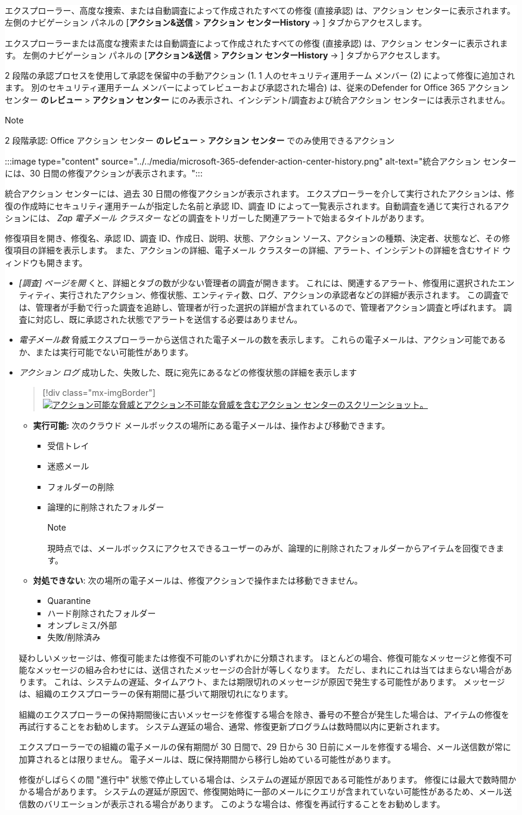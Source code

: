 エクスプローラー、高度な捜索、または自動調査によって作成されたすべての修復 (直接承認) は、アクション センターに表示されます。 左側のナビゲーション パネルの [**アクション&送信** \> **アクション** **センターHistory**  -> ] タブからアクセスします。

エクスプローラーまたは高度な捜索または自動調査によって作成されたすべての修復 (直接承認) は、アクション センターに表示されます。 左側のナビゲーション パネルの [**アクション&送信** \> **アクション** **センターHistory**  -> ] タブからアクセスします。 

2 段階の承認プロセスを使用して承認を保留中の手動アクション (1. 1 人のセキュリティ運用チーム メンバー (2) によって修復に追加されます。 別のセキュリティ運用チーム メンバーによってレビューおよび承認された場合) は、従来のDefender for Office 365 アクション センター **のレビュー** \> **アクション センター** にのみ表示され、インシデント/調査および統合アクション センターには表示されません。

> [!NOTE]
> 2 段階承認: Office アクション センター **のレビュー** \> **アクション センター** でのみ使用できるアクション

:::image type="content" source="../../media/microsoft-365-defender-action-center-history.png" alt-text="統合アクション センターには、30 日間の修復アクションが表示されます。":::

統合アクション センターには、過去 30 日間の修復アクションが表示されます。 エクスプローラーを介して実行されたアクションは、修復の作成時にセキュリティ運用チームが指定した名前と承認 ID、調査 ID によって一覧表示されます。自動調査を通じて実行されるアクションには、 *Zap 電子メール クラスター* などの調査をトリガーした関連アラートで始まるタイトルがあります。

修復項目を開き、修復名、承認 ID、調査 ID、作成日、説明、状態、アクション ソース、アクションの種類、決定者、状態など、その修復項目の詳細を表示します。 また、アクションの詳細、電子メール クラスターの詳細、アラート、インシデントの詳細を含むサイド ウィンドウも開きます。

- *[調査] ページを開* くと、詳細とタブの数が少ない管理者の調査が開きます。 これには、関連するアラート、修復用に選択されたエンティティ、実行されたアクション、修復状態、エンティティ数、ログ、アクションの承認者などの詳細が表示されます。 この調査では、管理者が手動で行った調査を追跡し、管理者が行った選択の詳細が含まれているので、管理者アクション調査と呼ばれます。 調査に対応し、既に承認された状態でアラートを送信する必要はありません。   
- *電子メール数* 脅威エクスプローラーから送信された電子メールの数を表示します。 これらの電子メールは、アクション可能であるか、または実行可能でない可能性があります。 
- *アクション ログ* 成功した、失敗した、既に宛先にあるなどの修復状態の詳細を表示します

  > [!div class="mx-imgBorder"]
  > [![アクション可能な脅威とアクション不可能な脅威を含むアクション センターのスクリーンショット。](../../media/tp-RemediationArticle5.png)](../../media/tp-RemediationArticle5.png#lightbox)

  - **実行可能:** 次のクラウド メールボックスの場所にある電子メールは、操作および移動できます。
    - 受信トレイ
    - 迷惑メール
    - フォルダーの削除
    - 論理的に削除されたフォルダー

      > [!NOTE]
      > 現時点では、メールボックスにアクセスできるユーザーのみが、論理的に削除されたフォルダーからアイテムを回復できます。

  - **対処できない**: 次の場所の電子メールは、修復アクションで操作または移動できません。
    - Quarantine
    - ハード削除されたフォルダー
    - オンプレミス/外部
    - 失敗/削除済み

  疑わしいメッセージは、修復可能または修復不可能のいずれかに分類されます。 ほとんどの場合、修復可能なメッセージと修復不可能なメッセージの組み合わせには、送信されたメッセージの合計が等しくなります。 ただし、まれにこれは当てはまらない場合があります。 これは、システムの遅延、タイムアウト、または期限切れのメッセージが原因で発生する可能性があります。 メッセージは、組織のエクスプローラーの保有期間に基づいて期限切れになります。

  組織のエクスプローラーの保持期間後に古いメッセージを修復する場合を除き、番号の不整合が発生した場合は、アイテムの修復を再試行することをお勧めします。 システム遅延の場合、通常、修復更新プログラムは数時間以内に更新されます。

  エクスプローラーでの組織の電子メールの保有期間が 30 日間で、29 日から 30 日前にメールを修復する場合、メール送信数が常に加算されるとは限りません。 電子メールは、既に保持期間から移行し始めている可能性があります。

  修復がしばらくの間 "進行中" 状態で停止している場合は、システムの遅延が原因である可能性があります。 修復には最大で数時間かかる場合があります。 システムの遅延が原因で、修復開始時に一部のメールにクエリが含まれていない可能性があるため、メール送信数のバリエーションが表示される場合があります。 このような場合は、修復を再試行することをお勧めします。
